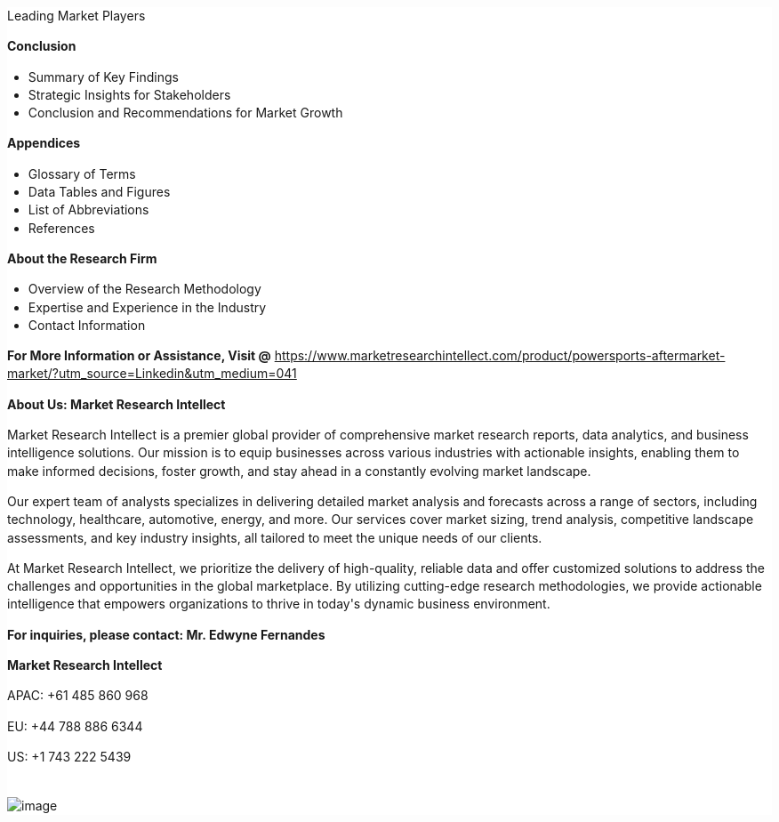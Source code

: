 Leading Market Players</li></ul><p><strong>Conclusion</strong></p><ul><li>Summary of Key Findings</li><li>Strategic Insights for Stakeholders</li><li>Conclusion and Recommendations for Market Growth</li></ul><p><strong>Appendices</strong></p><ul><li>Glossary of Terms</li><li>Data Tables and Figures</li><li>List of Abbreviations</li><li>References</li></ul><p><strong>About the Research Firm</strong></p><ul><li>Overview of the Research Methodology</li><li>Expertise and Experience in the Industry</li><li>Contact Information</li></ul></div><div class="article-main__content" data-test-id="publishing-text-block"><p><span class="font-[700]"><strong>For More Information or Assistance, Visit @</strong>&nbsp;<a href="https://www.marketresearchintellect.com/product/powersports-aftermarket-market/?utm_source=Linkedin&utm_medium=041">https://www.marketresearchintellect.com/product/powersports-aftermarket-market/?utm_source=Linkedin&utm_medium=041</a></span></p><p><strong>About Us: Market Research Intellect</strong></p><p>Market Research Intellect is a premier global provider of comprehensive market research reports, data analytics, and business intelligence solutions. Our mission is to equip businesses across various industries with actionable insights, enabling them to make informed decisions, foster growth, and stay ahead in a constantly evolving market landscape.</p><p>Our expert team of analysts specializes in delivering detailed market analysis and forecasts across a range of sectors, including technology, healthcare, automotive, energy, and more. Our services cover market sizing, trend analysis, competitive landscape assessments, and key industry insights, all tailored to meet the unique needs of our clients.</p><p>At Market Research Intellect, we prioritize the delivery of high-quality, reliable data and offer customized solutions to address the challenges and opportunities in the global marketplace. By utilizing cutting-edge research methodologies, we provide actionable intelligence that empowers organizations to thrive in today's dynamic business environment.</p><p><strong>For inquiries, please contact: Mr. Edwyne Fernandes</strong></p><p><strong>Market Research Intellect</strong></p><p>APAC: +61 485 860 968</p><p>EU: +44 788 886 6344</p><p>US: +1 743 222 5439</p></div><div class="article-main__content" data-test-id="publishing-text-block">&nbsp;</div>
![image](https://github.com/user-attachments/assets/b8044d03-adde-4637-a4a3-b3ab54cbac5f)
